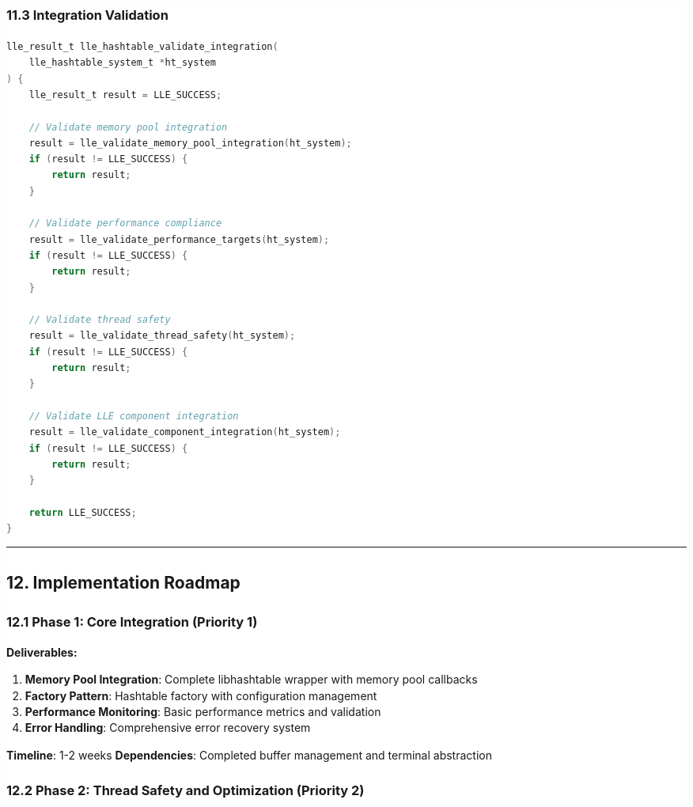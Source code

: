 ### 11.3 Integration Validation

```c
lle_result_t lle_hashtable_validate_integration(
    lle_hashtable_system_t *ht_system
) {
    lle_result_t result = LLE_SUCCESS;
    
    // Validate memory pool integration
    result = lle_validate_memory_pool_integration(ht_system);
    if (result != LLE_SUCCESS) {
        return result;
    }
    
    // Validate performance compliance
    result = lle_validate_performance_targets(ht_system);
    if (result != LLE_SUCCESS) {
        return result;
    }
    
    // Validate thread safety
    result = lle_validate_thread_safety(ht_system);
    if (result != LLE_SUCCESS) {
        return result;
    }
    
    // Validate LLE component integration
    result = lle_validate_component_integration(ht_system);
    if (result != LLE_SUCCESS) {
        return result;
    }
    
    return LLE_SUCCESS;
}
```

---

## 12. Implementation Roadmap

### 12.1 Phase 1: Core Integration (Priority 1)

**Deliverables:**
1. **Memory Pool Integration**: Complete libhashtable wrapper with memory pool callbacks
2. **Factory Pattern**: Hashtable factory with configuration management
3. **Performance Monitoring**: Basic performance metrics and validation
4. **Error Handling**: Comprehensive error recovery system

**Timeline**: 1-2 weeks
**Dependencies**: Completed buffer management and terminal abstraction

### 12.2 Phase 2: Thread Safety and Optimization (Priority 2)
